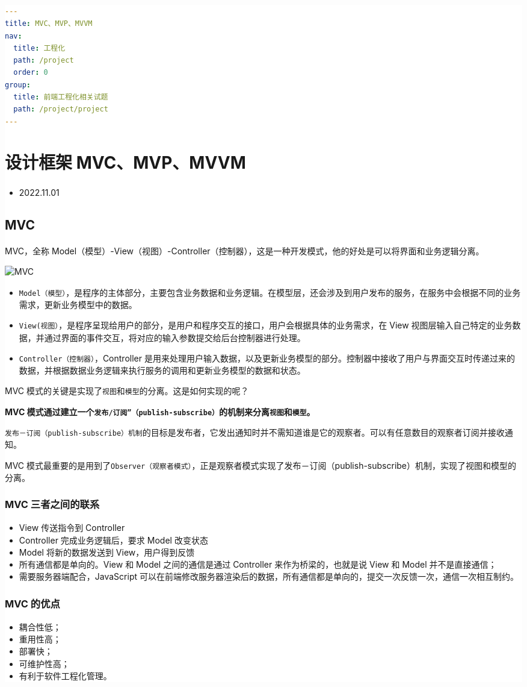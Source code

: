 ```yaml
---
title: MVC、MVP、MVVM
nav:
  title: 工程化
  path: /project
  order: 0
group:
  title: 前端工程化相关试题
  path: /project/project
---
```


# 设计框架 MVC、MVP、MVVM

- 2022.11.01

## MVC

MVC，全称 Model（模型）-View（视图）-Controller（控制器），这是一种开发模式，他的好处是可以将界面和业务逻辑分离。

![MVC](https://img-blog.csdnimg.cn/5620e2b8a98f49f8a62e43b537713d6c.webp)

- `Model（模型）`，是程序的主体部分，主要包含业务数据和业务逻辑。在模型层，还会涉及到用户发布的服务，在服务中会根据不同的业务需求，更新业务模型中的数据。

- `View(视图）`，是程序呈现给用户的部分，是用户和程序交互的接口，用户会根据具体的业务需求，在 View 视图层输入自己特定的业务数据，并通过界面的事件交互，将对应的输入参数提交给后台控制器进行处理。

- `Controller（控制器）`，Controller 是用来处理用户输入数据，以及更新业务模型的部分。控制器中接收了用户与界面交互时传递过来的数据，并根据数据业务逻辑来执行服务的调用和更新业务模型的数据和状态。

MVC 模式的关键是实现了`视图`和`模型`的分离。这是如何实现的呢？

**MVC 模式通过建立一个`发布/订阅”（publish-subscribe）`的机制来分离`视图`和`模型`。**

`发布－订阅（publish-subscribe）机制`的目标是发布者，它发出通知时并不需知道谁是它的观察者。可以有任意数目的观察者订阅并接收通知。

MVC 模式最重要的是用到了`Observer（观察者模式）`，正是观察者模式实现了发布－订阅（publish-subscribe）机制，实现了视图和模型的分离。

### MVC 三者之间的联系

- View 传送指令到 Controller
- Controller 完成业务逻辑后，要求 Model 改变状态
- Model 将新的数据发送到 View，用户得到反馈
- 所有通信都是单向的。View 和 Model 之间的通信是通过 Controller 来作为桥梁的，也就是说 View 和 Model 并不是直接通信；
- 需要服务器端配合，JavaScript 可以在前端修改服务器渲染后的数据，所有通信都是单向的，提交一次反馈一次，通信一次相互制约。

### MVC 的优点

- 耦合性低；
- 重用性高；
- 部署快；
- 可维护性高；
- 有利于软件工程化管理。
